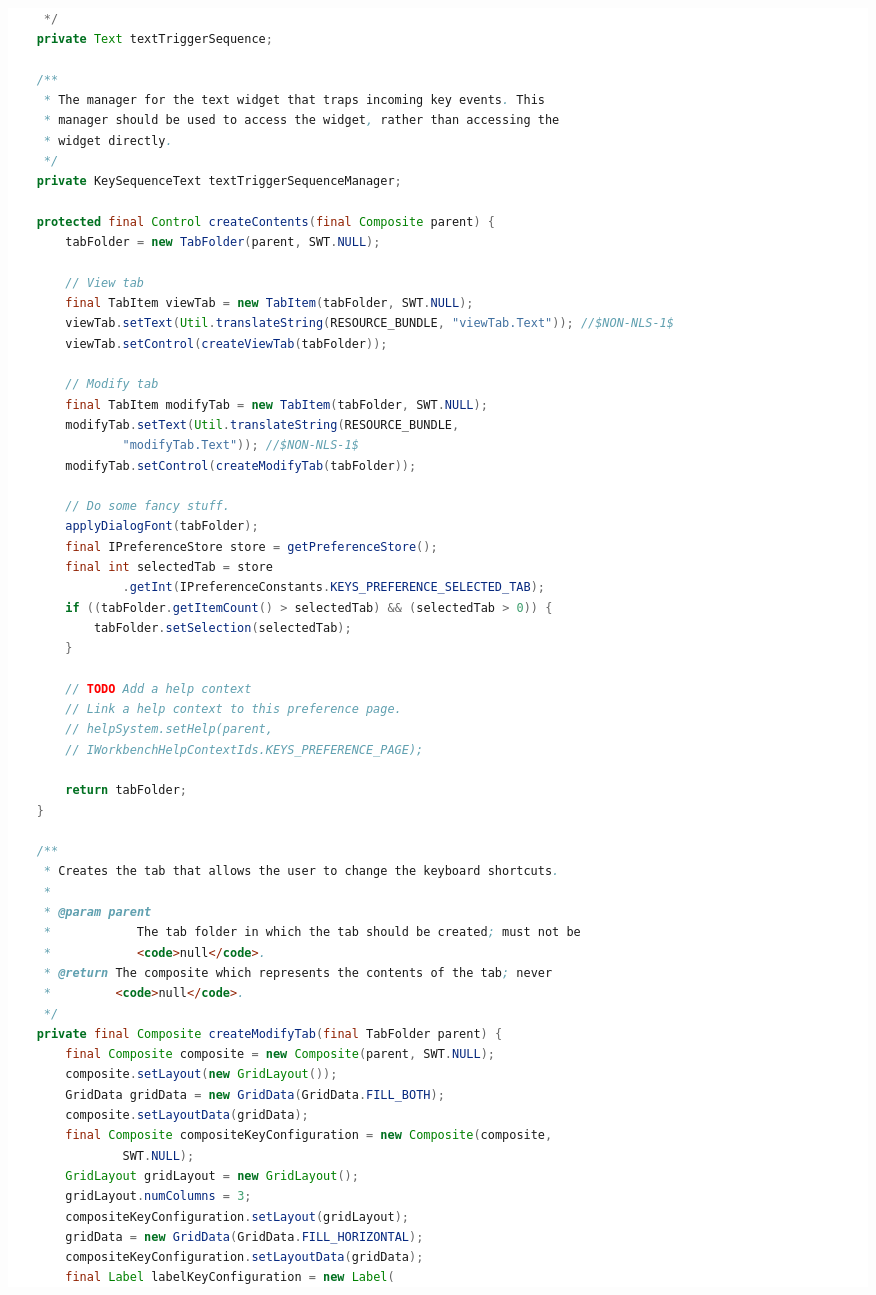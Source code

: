 ```java
	 */
	private Text textTriggerSequence;

	/**
	 * The manager for the text widget that traps incoming key events. This
	 * manager should be used to access the widget, rather than accessing the
	 * widget directly.
	 */
	private KeySequenceText textTriggerSequenceManager;

	protected final Control createContents(final Composite parent) {
		tabFolder = new TabFolder(parent, SWT.NULL);

		// View tab
		final TabItem viewTab = new TabItem(tabFolder, SWT.NULL);
		viewTab.setText(Util.translateString(RESOURCE_BUNDLE, "viewTab.Text")); //$NON-NLS-1$
		viewTab.setControl(createViewTab(tabFolder));

		// Modify tab
		final TabItem modifyTab = new TabItem(tabFolder, SWT.NULL);
		modifyTab.setText(Util.translateString(RESOURCE_BUNDLE,
				"modifyTab.Text")); //$NON-NLS-1$
		modifyTab.setControl(createModifyTab(tabFolder));

		// Do some fancy stuff.
		applyDialogFont(tabFolder);
		final IPreferenceStore store = getPreferenceStore();
		final int selectedTab = store
				.getInt(IPreferenceConstants.KEYS_PREFERENCE_SELECTED_TAB);
		if ((tabFolder.getItemCount() > selectedTab) && (selectedTab > 0)) {
			tabFolder.setSelection(selectedTab);
		}

		// TODO Add a help context
		// Link a help context to this preference page.
		// helpSystem.setHelp(parent,
		// IWorkbenchHelpContextIds.KEYS_PREFERENCE_PAGE);

		return tabFolder;
	}

	/**
	 * Creates the tab that allows the user to change the keyboard shortcuts.
	 * 
	 * @param parent
	 *            The tab folder in which the tab should be created; must not be
	 *            <code>null</code>.
	 * @return The composite which represents the contents of the tab; never
	 *         <code>null</code>.
	 */
	private final Composite createModifyTab(final TabFolder parent) {
		final Composite composite = new Composite(parent, SWT.NULL);
		composite.setLayout(new GridLayout());
		GridData gridData = new GridData(GridData.FILL_BOTH);
		composite.setLayoutData(gridData);
		final Composite compositeKeyConfiguration = new Composite(composite,
				SWT.NULL);
		GridLayout gridLayout = new GridLayout();
		gridLayout.numColumns = 3;
		compositeKeyConfiguration.setLayout(gridLayout);
		gridData = new GridData(GridData.FILL_HORIZONTAL);
		compositeKeyConfiguration.setLayoutData(gridData);
		final Label labelKeyConfiguration = new Label(
```